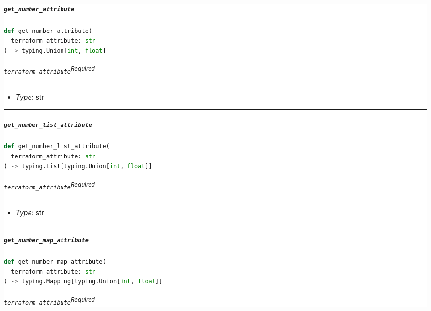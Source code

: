 ##### `get_number_attribute` <a name="get_number_attribute" id="@cdktf/provider-databricks.dataDatabricksNotificationDestinations.DataDatabricksNotificationDestinations.getNumberAttribute"></a>

```python
def get_number_attribute(
  terraform_attribute: str
) -> typing.Union[int, float]
```

###### `terraform_attribute`<sup>Required</sup> <a name="terraform_attribute" id="@cdktf/provider-databricks.dataDatabricksNotificationDestinations.DataDatabricksNotificationDestinations.getNumberAttribute.parameter.terraformAttribute"></a>

- *Type:* str

---

##### `get_number_list_attribute` <a name="get_number_list_attribute" id="@cdktf/provider-databricks.dataDatabricksNotificationDestinations.DataDatabricksNotificationDestinations.getNumberListAttribute"></a>

```python
def get_number_list_attribute(
  terraform_attribute: str
) -> typing.List[typing.Union[int, float]]
```

###### `terraform_attribute`<sup>Required</sup> <a name="terraform_attribute" id="@cdktf/provider-databricks.dataDatabricksNotificationDestinations.DataDatabricksNotificationDestinations.getNumberListAttribute.parameter.terraformAttribute"></a>

- *Type:* str

---

##### `get_number_map_attribute` <a name="get_number_map_attribute" id="@cdktf/provider-databricks.dataDatabricksNotificationDestinations.DataDatabricksNotificationDestinations.getNumberMapAttribute"></a>

```python
def get_number_map_attribute(
  terraform_attribute: str
) -> typing.Mapping[typing.Union[int, float]]
```

###### `terraform_attribute`<sup>Required</sup> <a name="terraform_attribute" id="@cdktf/provider-databricks.dataDatabricksNotificationDestinations.DataDatabricksNotificationDestinations.getNumberMapAttribute.parameter.terraformAttribute"></a>
